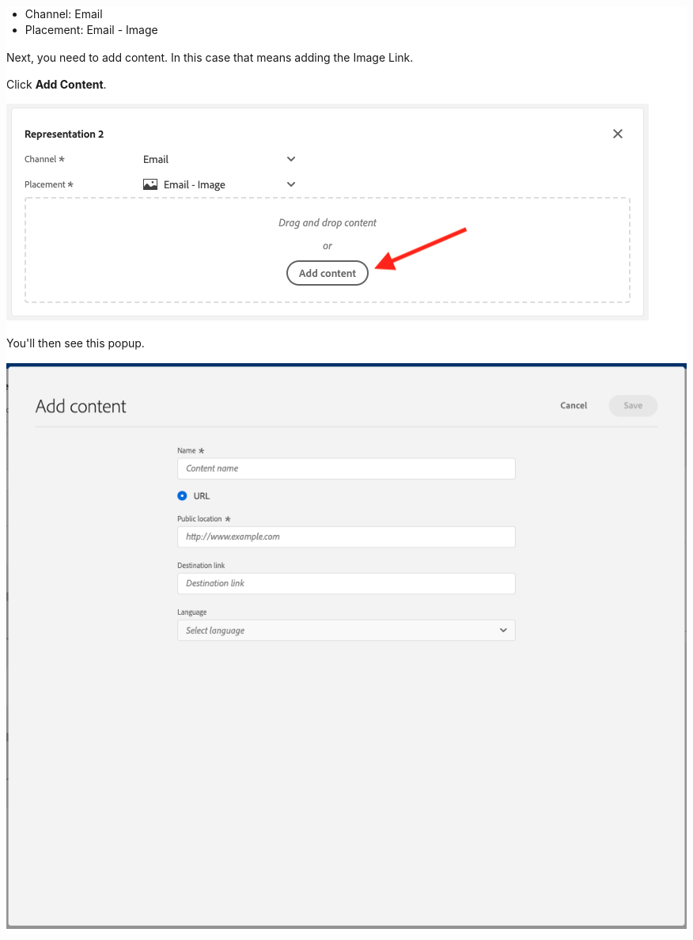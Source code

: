 - Channel: Email
- Placement: Email - Image

Next, you need to add content. In this case that means adding the Image Link.

Click **Add Content**.

![Decision Rule](./images/addcontentrep21.png)

You'll then see this popup.

![Decision Rule](./images/addcontent2.png)
